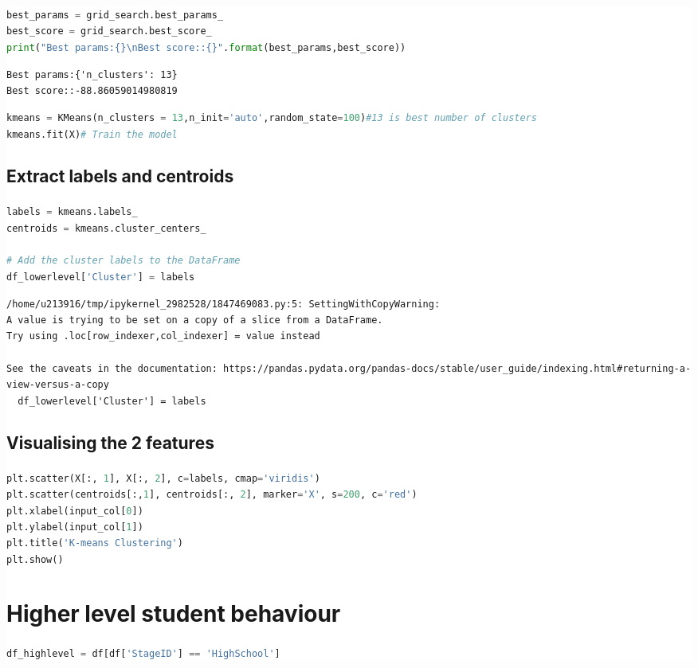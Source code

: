 ```python
best_params = grid_search.best_params_
best_score = grid_search.best_score_
print("Best params:{}\nBest score::{}".format(best_params,best_score))
```

    Best params:{'n_clusters': 13}
    Best score::-88.86059014980819



```python
kmeans = KMeans(n_clusters = 13,n_init='auto',random_state=100)#13 is best number of clusters
kmeans.fit(X)# Train the model
```




## Extract labels and centroids


```python
labels = kmeans.labels_
centroids = kmeans.cluster_centers_

# Add the cluster labels to the DataFrame
df_lowerlevel['Cluster'] = labels
```

    /home/u213916/tmp/ipykernel_2982528/1847469083.py:5: SettingWithCopyWarning: 
    A value is trying to be set on a copy of a slice from a DataFrame.
    Try using .loc[row_indexer,col_indexer] = value instead
    
    See the caveats in the documentation: https://pandas.pydata.org/pandas-docs/stable/user_guide/indexing.html#returning-a-view-versus-a-copy
      df_lowerlevel['Cluster'] = labels


## Visualising the 2 features


```python
plt.scatter(X[:, 1], X[:, 2], c=labels, cmap='viridis')
plt.scatter(centroids[:,1], centroids[:, 2], marker='X', s=200, c='red')
plt.xlabel(input_col[0])
plt.ylabel(input_col[1])
plt.title('K-means Clustering')
plt.show()
```


 

# Higher level student behaviour


```python
df_highlevel = df[df['StageID'] == 'HighSchool']
```

